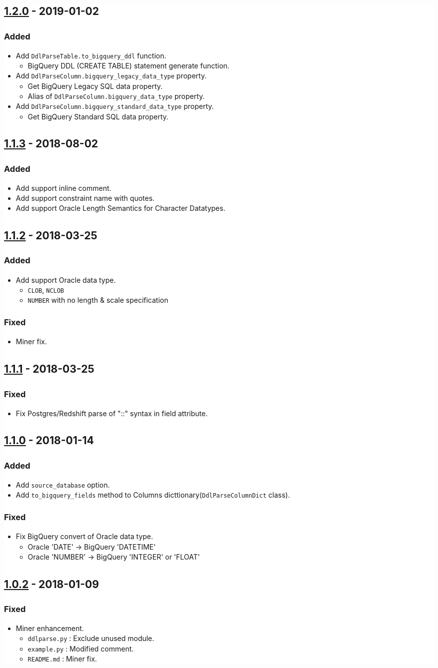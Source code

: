 
## [1.2.0] - 2019-01-02
### Added
- Add `DdlParseTable.to_bigquery_ddl` function.
    - BigQuery DDL (CREATE TABLE) statement generate function.
- Add `DdlParseColumn.bigquery_legacy_data_type` property.
    - Get BigQuery Legacy SQL data property.
    - Alias of `DdlParseColumn.bigquery_data_type` property.
- Add `DdlParseColumn.bigquery_standard_data_type` property.
    - Get BigQuery Standard SQL data property.


## [1.1.3] - 2018-08-02
### Added
- Add support inline comment.
- Add support constraint name with quotes.
- Add support Oracle Length Semantics for Character Datatypes.


## [1.1.2] - 2018-03-25
### Added
- Add support Oracle data type.
    - `CLOB`, `NCLOB`
    - `NUMBER` with no length & scale specification

### Fixed
- Miner fix.


## [1.1.1] - 2018-03-25
### Fixed
- Fix Postgres/Redshift parse of "::" syntax in field attribute.


## [1.1.0] - 2018-01-14
### Added
- Add `source_database` option.
- Add `to_bigquery_fields` method to Columns dicttionary(`DdlParseColumnDict` class).

### Fixed
- Fix BigQuery convert of Oracle data type.
    - Oracle 'DATE' -> BigQuery 'DATETIME'
    - Oracle 'NUMBER' -> BigQuery 'INTEGER' or 'FLOAT'


## [1.0.2] - 2018-01-09
### Fixed
- Miner enhancement.
    - `ddlparse.py` : Exclude unused module.
    - `example.py` : Modified comment.
    - `README.md` : Miner fix.


[1.6.0]: https://github.com/shinichi-takii/ddlparse/compare/v1.5.0...v1.6.0
[1.5.0]: https://github.com/shinichi-takii/ddlparse/compare/v1.4.0...v1.5.0
[1.4.0]: https://github.com/shinichi-takii/ddlparse/compare/v1.3.1...v1.4.0
[1.3.1]: https://github.com/shinichi-takii/ddlparse/compare/v1.3.0...v1.3.1
[1.3.0]: https://github.com/shinichi-takii/ddlparse/compare/v1.2.3...v1.3.0
[1.2.3]: https://github.com/shinichi-takii/ddlparse/compare/v1.2.2...v1.2.3
[1.2.2]: https://github.com/shinichi-takii/ddlparse/compare/v1.2.1...v1.2.2
[1.2.1]: https://github.com/shinichi-takii/ddlparse/compare/v1.2.0...v1.2.1
[1.2.0]: https://github.com/shinichi-takii/ddlparse/compare/v1.1.3...v1.2.0
[1.1.3]: https://github.com/shinichi-takii/ddlparse/compare/v1.1.2...v1.1.3
[1.1.2]: https://github.com/shinichi-takii/ddlparse/compare/v1.1.1...v1.1.2
[1.1.1]: https://github.com/shinichi-takii/ddlparse/compare/v1.1.0...v1.1.1
[1.1.0]: https://github.com/shinichi-takii/ddlparse/compare/1.0.2...v1.1.0
[1.0.2]: https://github.com/shinichi-takii/ddlparse/compare/1.0.1...1.0.2
[1.0.1]: https://github.com/shinichi-takii/ddlparse/compare/1.0.0...1.0.1
[1.0.0]: https://github.com/shinichi-takii/ddlparse/releases/tag/1.0.0